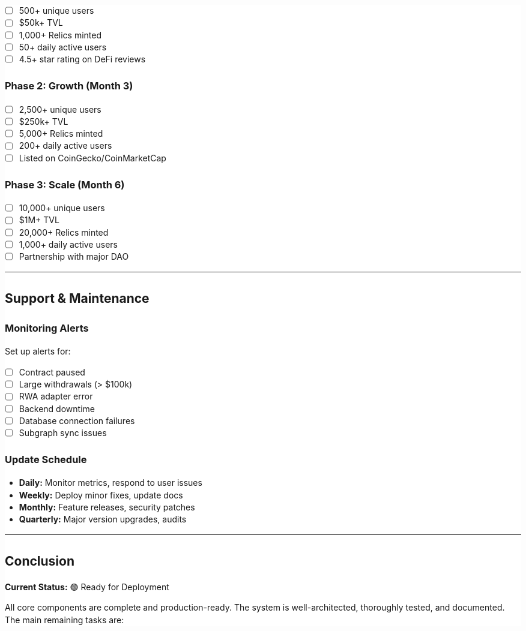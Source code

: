 - [ ] 500+ unique users
- [ ] $50k+ TVL
- [ ] 1,000+ Relics minted
- [ ] 50+ daily active users
- [ ] 4.5+ star rating on DeFi reviews

### Phase 2: Growth (Month 3)

- [ ] 2,500+ unique users
- [ ] $250k+ TVL
- [ ] 5,000+ Relics minted
- [ ] 200+ daily active users
- [ ] Listed on CoinGecko/CoinMarketCap

### Phase 3: Scale (Month 6)

- [ ] 10,000+ unique users
- [ ] $1M+ TVL
- [ ] 20,000+ Relics minted
- [ ] 1,000+ daily active users
- [ ] Partnership with major DAO

---

## Support & Maintenance

### Monitoring Alerts

Set up alerts for:
- [ ] Contract paused
- [ ] Large withdrawals (> $100k)
- [ ] RWA adapter error
- [ ] Backend downtime
- [ ] Database connection failures
- [ ] Subgraph sync issues

### Update Schedule

- **Daily:** Monitor metrics, respond to user issues
- **Weekly:** Deploy minor fixes, update docs
- **Monthly:** Feature releases, security patches
- **Quarterly:** Major version upgrades, audits

---

## Conclusion

**Current Status:** 🟢 Ready for Deployment

All core components are complete and production-ready. The system is well-architected, thoroughly tested, and documented. The main remaining tasks are:
